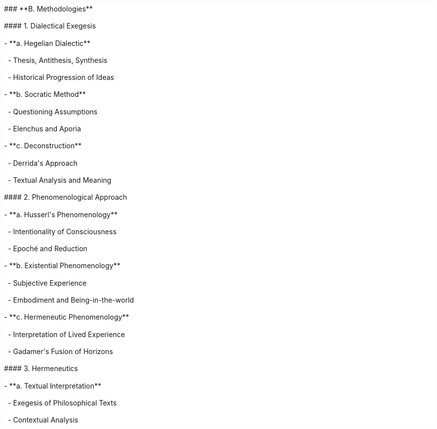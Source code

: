   

\### \*\*B. Methodologies\*\*

  

\#### 1. Dialectical Exegesis

  

\- \*\*a. Hegelian Dialectic\*\*

  - Thesis, Antithesis, Synthesis

  - Historical Progression of Ideas

  

\- \*\*b. Socratic Method\*\*

  - Questioning Assumptions

  - Elenchus and Aporia

  

\- \*\*c. Deconstruction\*\*

  - Derrida's Approach

  - Textual Analysis and Meaning

  

\#### 2. Phenomenological Approach

  

\- \*\*a. Husserl's Phenomenology\*\*

  - Intentionality of Consciousness

  - Epoché and Reduction

  

\- \*\*b. Existential Phenomenology\*\*

  - Subjective Experience

  - Embodiment and Being-in-the-world

  

\- \*\*c. Hermeneutic Phenomenology\*\*

  - Interpretation of Lived Experience

  - Gadamer's Fusion of Horizons

  

\#### 3. Hermeneutics

  

\- \*\*a. Textual Interpretation\*\*

  - Exegesis of Philosophical Texts

  - Contextual Analysis
